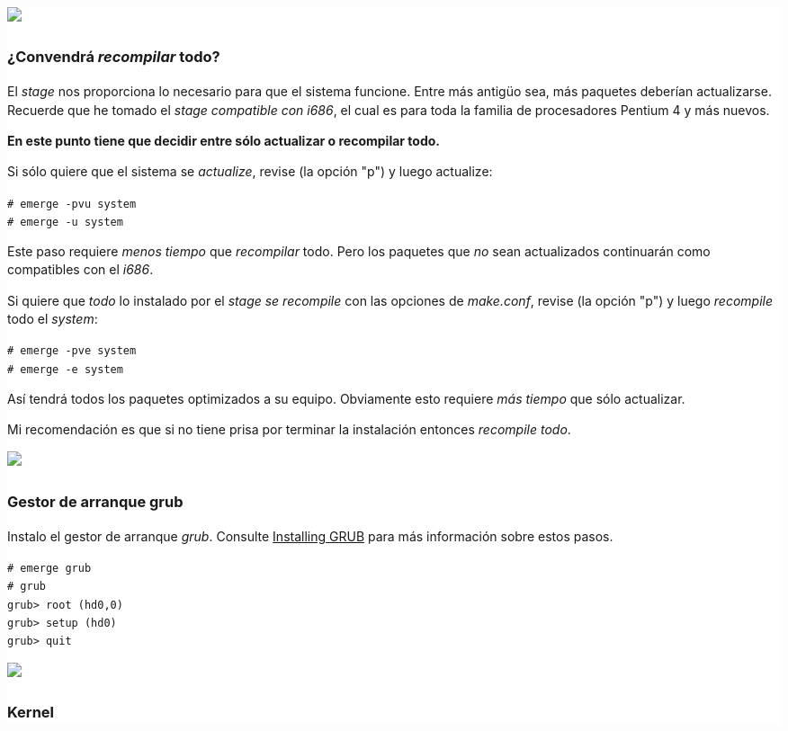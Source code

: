 <img class="img-fluid" src="time.png">

### ¿Convendrá _recompilar_ todo?

El *stage* nos proporciona lo necesario para que el sistema funcione. Entre más antigüo sea, más paquetes deberían actualizarse. Recuerde que he tomado el _stage_ *compatible con i686*, el cual es para toda la familia de procesadores Pentium 4 y más nuevos.

**En este punto tiene que decidir entre sólo actualizar o recompilar todo.**

Si sólo quiere que el sistema se *actualize*, revise (la opción "p") y luego actualize:

    # emerge -pvu system
    # emerge -u system

Este paso requiere *menos tiempo* que _recompilar_ todo. Pero los paquetes que *no* sean actualizados continuarán como compatibles con el *i686*.

Si quiere que *todo* lo instalado por el _stage_ *se _recompile_* con las opciones de *make.conf*, revise (la opción "p") y luego _recompile_ todo el _system_:

    # emerge -pve system
    # emerge -e system

Así tendrá todos los paquetes optimizados a su equipo. Obviamente esto requiere *más tiempo* que sólo actualizar.

Mi recomendación es que si no tiene prisa por terminar la instalación entonces *_recompile_ todo*.

<img class="img-fluid" src="services.png">

### Gestor de arranque grub

Instalo el gestor de arranque *grub*. Consulte [Installing GRUB](http://www.gentoo.org/doc/en/handbook/handbook-x86.xml?part=1&chap=10#doc_chap2) para más información sobre estos pasos.

    # emerge grub
    # grub
    grub> root (hd0,0)
    grub> setup (hd0)
    grub> quit

<img class="img-fluid" src="kdmconfig.png">

### Kernel
